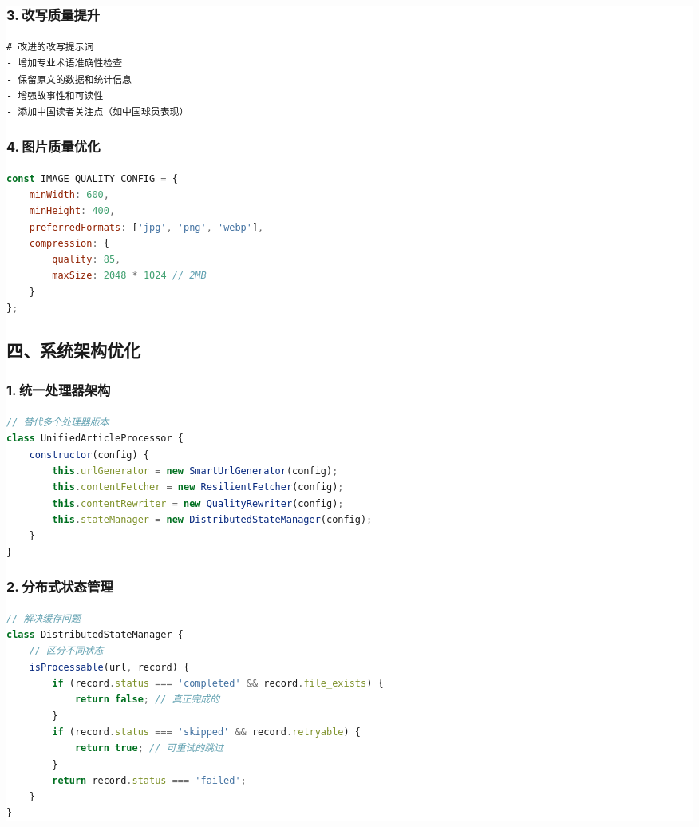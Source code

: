 ### 3. 改写质量提升

```text
# 改进的改写提示词
- 增加专业术语准确性检查
- 保留原文的数据和统计信息
- 增强故事性和可读性
- 添加中国读者关注点（如中国球员表现）
```

### 4. 图片质量优化

```javascript
const IMAGE_QUALITY_CONFIG = {
    minWidth: 600,
    minHeight: 400,
    preferredFormats: ['jpg', 'png', 'webp'],
    compression: {
        quality: 85,
        maxSize: 2048 * 1024 // 2MB
    }
};
```

## 四、系统架构优化

### 1. 统一处理器架构

```javascript
// 替代多个处理器版本
class UnifiedArticleProcessor {
    constructor(config) {
        this.urlGenerator = new SmartUrlGenerator(config);
        this.contentFetcher = new ResilientFetcher(config);
        this.contentRewriter = new QualityRewriter(config);
        this.stateManager = new DistributedStateManager(config);
    }
}
```

### 2. 分布式状态管理

```javascript
// 解决缓存问题
class DistributedStateManager {
    // 区分不同状态
    isProcessable(url, record) {
        if (record.status === 'completed' && record.file_exists) {
            return false; // 真正完成的
        }
        if (record.status === 'skipped' && record.retryable) {
            return true; // 可重试的跳过
        }
        return record.status === 'failed';
    }
}
```
